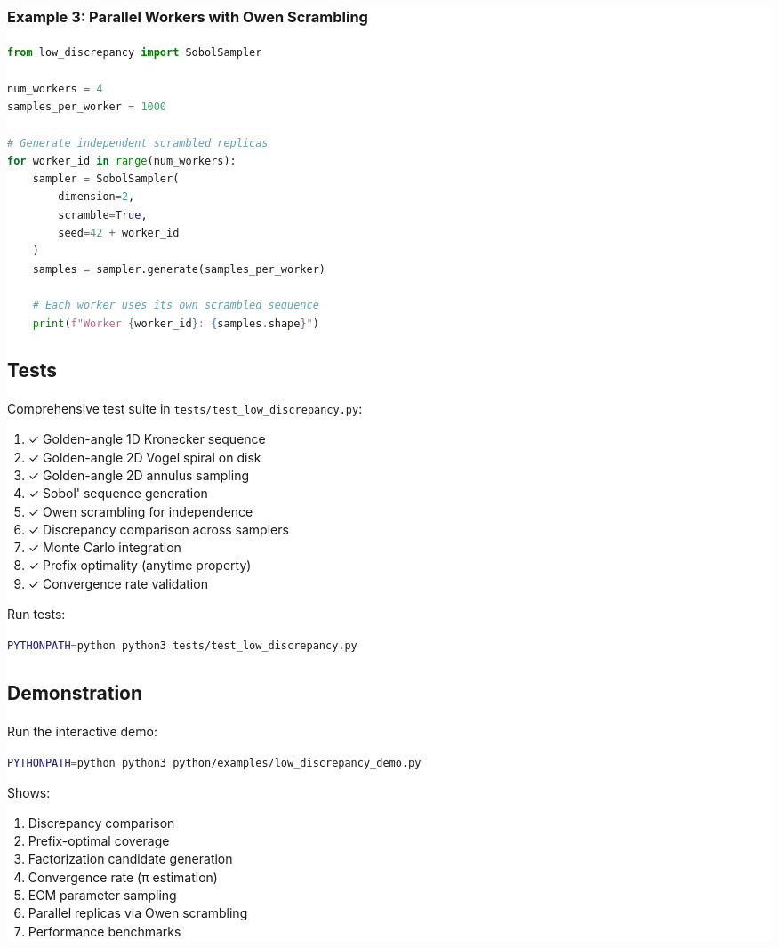### Example 3: Parallel Workers with Owen Scrambling

```python
from low_discrepancy import SobolSampler

num_workers = 4
samples_per_worker = 1000

# Generate independent scrambled replicas
for worker_id in range(num_workers):
    sampler = SobolSampler(
        dimension=2,
        scramble=True,
        seed=42 + worker_id
    )
    samples = sampler.generate(samples_per_worker)
    
    # Each worker uses its own scrambled sequence
    print(f"Worker {worker_id}: {samples.shape}")
```

## Tests

Comprehensive test suite in `tests/test_low_discrepancy.py`:

1. ✓ Golden-angle 1D Kronecker sequence
2. ✓ Golden-angle 2D Vogel spiral on disk
3. ✓ Golden-angle 2D annulus sampling
4. ✓ Sobol' sequence generation
5. ✓ Owen scrambling for independence
6. ✓ Discrepancy comparison across samplers
7. ✓ Monte Carlo integration
8. ✓ Prefix optimality (anytime property)
9. ✓ Convergence rate validation

Run tests:
```bash
PYTHONPATH=python python3 tests/test_low_discrepancy.py
```

## Demonstration

Run the interactive demo:
```bash
PYTHONPATH=python python3 python/examples/low_discrepancy_demo.py
```

Shows:
1. Discrepancy comparison
2. Prefix-optimal coverage
3. Factorization candidate generation
4. Convergence rate (π estimation)
5. ECM parameter sampling
6. Parallel replicas via Owen scrambling
7. Performance benchmarks

